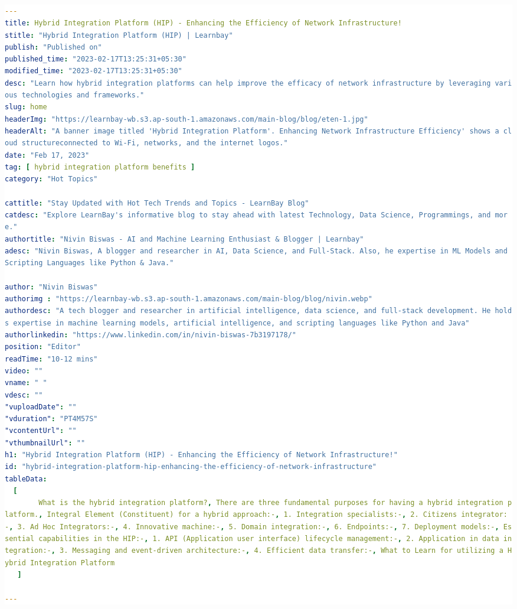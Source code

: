```yaml
---
title: Hybrid Integration Platform (HIP) - Enhancing the Efficiency of Network Infrastructure!
stitle: "Hybrid Integration Platform (HIP) | Learnbay"
publish: "Published on"
published_time: "2023-02-17T13:25:31+05:30"
modified_time: "2023-02-17T13:25:31+05:30"
desc: "Learn how hybrid integration platforms can help improve the efficacy of network infrastructure by leveraging various technologies and frameworks."
slug: home
headerImg: "https://learnbay-wb.s3.ap-south-1.amazonaws.com/main-blog/blog/eten-1.jpg"
headerAlt: "A banner image titled 'Hybrid Integration Platform'. Enhancing Network Infrastructure Efficiency' shows a cloud structureconnected to Wi-Fi, networks, and the internet logos."
date: "Feb 17, 2023"
tag: [ hybrid integration platform benefits ]
category: "Hot Topics"

cattitle: "Stay Updated with Hot Tech Trends and Topics - LearnBay Blog"
catdesc: "Explore LearnBay's informative blog to stay ahead with latest Technology, Data Science, Programmings, and more."
authortitle: "Nivin Biswas - AI and Machine Learning Enthusiast & Blogger | Learnbay"
adesc: "Nivin Biswas, A blogger and researcher in AI, Data Science, and Full-Stack. Also, he expertise in ML Models and Scripting Languages like Python & Java."

author: "Nivin Biswas"
authorimg : "https://learnbay-wb.s3.ap-south-1.amazonaws.com/main-blog/blog/nivin.webp"
authordesc: "A tech blogger and researcher in artificial intelligence, data science, and full-stack development. He holds expertise in machine learning models, artificial intelligence, and scripting languages like Python and Java"
authorlinkedin: "https://www.linkedin.com/in/nivin-biswas-7b3197178/"
position: "Editor"
readTime: "10-12 mins"
video: ""
vname: " "
vdesc: ""
"vuploadDate": ""
"vduration": "PT4M57S"
"vcontentUrl": ""
"vthumbnailUrl": ""
h1: "Hybrid Integration Platform (HIP) - Enhancing the Efficiency of Network Infrastructure!"
id: "hybrid-integration-platform-hip-enhancing-the-efficiency-of-network-infrastructure"
tableData:
  [
        What is the hybrid integration platform?, There are three fundamental purposes for having a hybrid integration platform., Integral Element (Constituent) for a hybrid approach:-, 1. Integration specialists:-, 2. Citizens integrator:-, 3. Ad Hoc Integrators:-, 4. Innovative machine:-, 5. Domain integration:-, 6. Endpoints:-, 7. Deployment models:-, Essential capabilities in the HIP:-, 1. API (Application user interface) lifecycle management:-, 2. Application in data integration:-, 3. Messaging and event-driven architecture:-, 4. Efficient data transfer:-, What to Learn for utilizing a Hybrid Integration Platform
   ]

---
```
